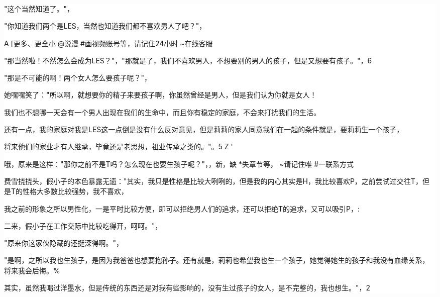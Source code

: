 "这个当然知道了。"，



"你知道我们两个是LES，当然也知道我们都不喜欢男人了吧？"，

A [更多、更全小 @说漫 #画视频账号等，请记住24小时 ~在线客服





"那当然啦！不然怎么会成为LES？"，"那就是了，我们不喜欢男人，不想要别的男人的孩子，但是又想要有孩子。"，6



"那是不可能的啊！两个女人怎么要孩子呢？"，





她嘿嘿笑了："所以啊，就想要你的精子来要孩子啊，你虽然曾经是男人，但是我们认为你就是女人！





我们也不想哪一天会有一个男人出现在我们的生命中，而且你有稳定的家庭，不会来打扰我们的生活。





还有一点，我的家庭对我是LES这一点倒是没有什么反对意见，但是莉莉的家人同意我们在一起的条件就是，要莉莉生一个孩子，



将来他们的家业才有人继承，毕竟还是老思想，祖业传承之类的。"。5 Z '





哦，原来是这样："那你之前不是T吗？怎么现在也要生孩子呢？"，，新，缺 *失章节等， ~请记住唯 #一联系方式





费雪挠挠头，假小子的本色暴露无遗："其实，我只是性格是比较大咧咧的，但是我的内心其实是H，我比较喜欢P，之前尝试过交往T，但是T的性格大多数比较强势，我不喜欢，





我之前的形象之所以男性化，一是平时比较方便，即可以拒绝男人们的追求，还可以拒绝T的追求，又可以吸引P，:



二来，假小子在工作交际中比较吃得开，呵呵。"，



"原来你这家伙隐藏的还挺深得啊。"，





"是啊，之所以我也生孩子，是因为我爸爸也想要抱孙子。还有就是，莉莉也希望我也生一个孩子，她觉得她生的孩子和我没有血缘关系，将来我会后悔。%





其实，虽然我喝过洋墨水，但是传统的东西还是对我有些影响的，没有生过孩子的女人，是不完整的，我也想生。"，2

